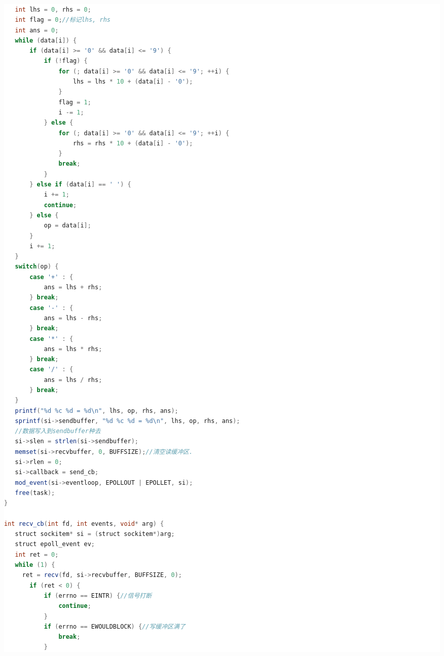  ```java 
	int lhs = 0, rhs = 0;
	int flag = 0;//标记lhs, rhs
	int ans = 0;
	while (data[i]) {
		if (data[i] >= '0' && data[i] <= '9') {
			if (!flag) {
				for (; data[i] >= '0' && data[i] <= '9'; ++i) {
					lhs = lhs * 10 + (data[i] - '0');
				}
				flag = 1;
				i -= 1;
			} else {
				for (; data[i] >= '0' && data[i] <= '9'; ++i) {
					rhs = rhs * 10 + (data[i] - '0');
				}
				break;
			}
		} else if (data[i] == ' ') {
			i += 1;
      		continue;
		} else {
			op = data[i];
		} 
		i += 1;
	}
	switch(op) {
		case '+' : {
			ans = lhs + rhs;
		} break;
		case '-' : {
			ans = lhs - rhs;
		} break;
		case '*' : {
			ans = lhs * rhs;
		} break;
		case '/' : {
			ans = lhs / rhs;
		} break;
	}
  	printf("%d %c %d = %d\n", lhs, op, rhs, ans);
	sprintf(si->sendbuffer, "%d %c %d = %d\n", lhs, op, rhs, ans);
	//数据写入到sendbuffer种去
	si->slen = strlen(si->sendbuffer);
	memset(si->recvbuffer, 0, BUFFSIZE);//清空读缓冲区.
	si->rlen = 0;
	si->callback = send_cb;
	mod_event(si->eventloop, EPOLLOUT | EPOLLET, si);
	free(task);
}

int recv_cb(int fd, int events, void* arg) {
	struct sockitem* si = (struct sockitem*)arg;
	struct epoll_event ev;
  	int ret = 0;
	while (1) {
	  ret = recv(fd, si->recvbuffer, BUFFSIZE, 0);
		if (ret < 0) {
			if (errno == EINTR) {//信号打断
				continue;	
			}
			if (errno == EWOULDBLOCK) {//写缓冲区满了
				break;
			}
 ```